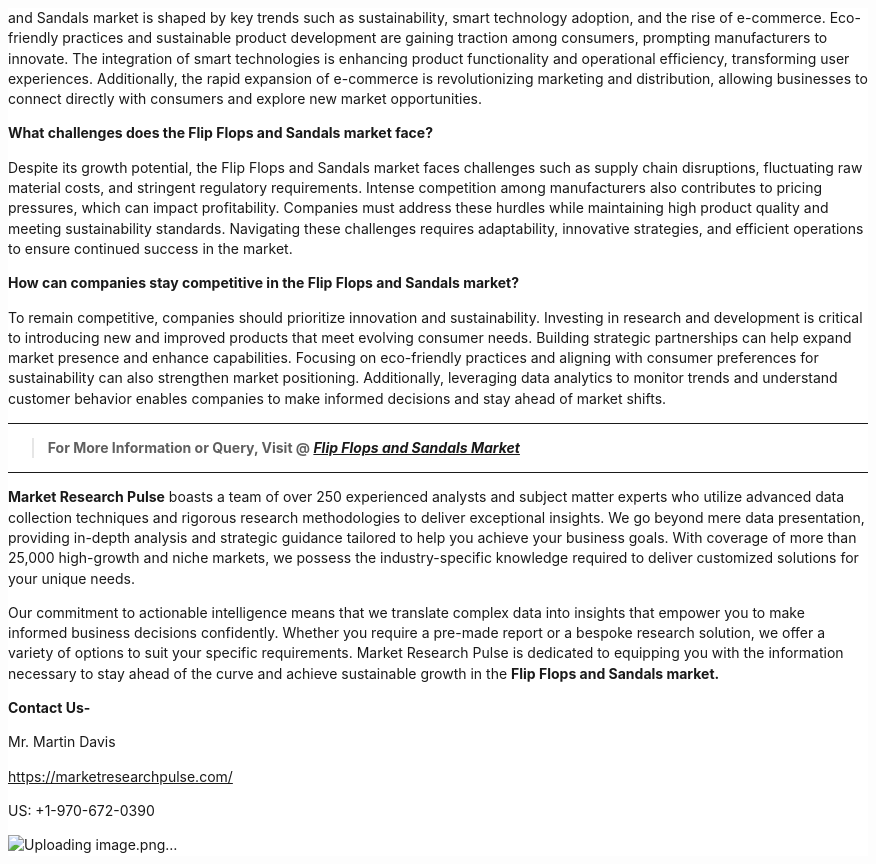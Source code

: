 and Sandals market is shaped by key trends such as sustainability, smart technology adoption, and the rise of e-commerce. Eco-friendly practices and sustainable product development are gaining traction among consumers, prompting manufacturers to innovate. The integration of smart technologies is enhancing product functionality and operational efficiency, transforming user experiences. Additionally, the rapid expansion of e-commerce is revolutionizing marketing and distribution, allowing businesses to connect directly with consumers and explore new market opportunities.</p><p><strong>What challenges does the Flip Flops and Sandals market face?</strong></p><p>Despite its growth potential, the Flip Flops and Sandals market faces challenges such as supply chain disruptions, fluctuating raw material costs, and stringent regulatory requirements. Intense competition among manufacturers also contributes to pricing pressures, which can impact profitability. Companies must address these hurdles while maintaining high product quality and meeting sustainability standards. Navigating these challenges requires adaptability, innovative strategies, and efficient operations to ensure continued success in the market.</p><p><strong>How can companies stay competitive in the Flip Flops and Sandals market?</strong></p><p>To remain competitive, companies should prioritize innovation and sustainability. Investing in research and development is critical to introducing new and improved products that meet evolving consumer needs. Building strategic partnerships can help expand market presence and enhance capabilities. Focusing on eco-friendly practices and aligning with consumer preferences for sustainability can also strengthen market positioning. Additionally, leveraging data analytics to monitor trends and understand customer behavior enables companies to make informed decisions and stay ahead of market shifts.</p><hr /><blockquote><p><strong>For More Information or Query, Visit @&nbsp;<em><a href="https://marketresearchpulse.com/report/42120/flip-flops-and-sandals-market?utm_source=Linkedin&utm_medium=027">Flip Flops and Sandals Market</a></em></strong></p></blockquote><hr /><p><strong>Market Research Pulse</strong> boasts a team of over 250 experienced analysts and subject matter experts who utilize advanced data collection techniques and rigorous research methodologies to deliver exceptional insights. We go beyond mere data presentation, providing in-depth analysis and strategic guidance tailored to help you achieve your business goals. With coverage of more than 25,000 high-growth and niche markets, we possess the industry-specific knowledge required to deliver customized solutions for your unique needs.</p><p>Our commitment to actionable intelligence means that we translate complex data into insights that empower you to make informed business decisions confidently. Whether you require a pre-made report or a bespoke research solution, we offer a variety of options to suit your specific requirements. Market Research Pulse is dedicated to equipping you with the information necessary to stay ahead of the curve and achieve sustainable growth in the <strong>Flip Flops and Sandals market.</strong></p><p><strong>Contact Us-</strong></p><p>Mr. Martin Davis</p><p>https://marketresearchpulse.com/</p><p>US: +1-970-672-0390</p>
![Uploading image.png…]()
